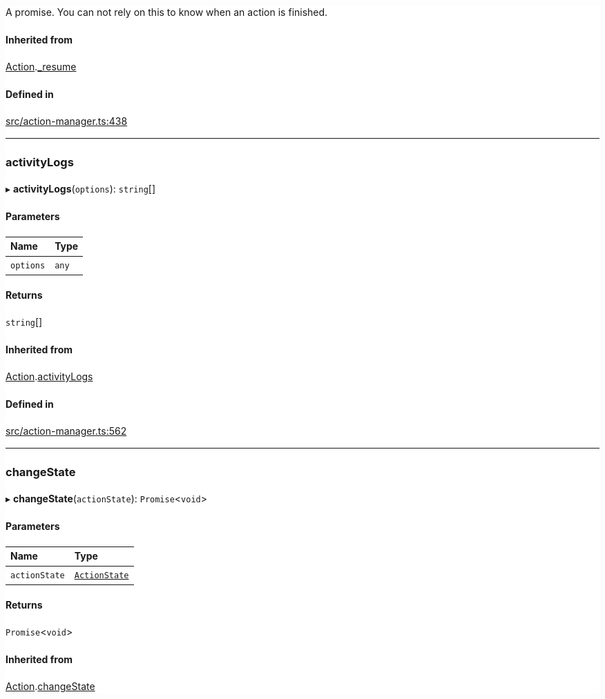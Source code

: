 A promise. You can not rely on this to know when an action is finished.

#### Inherited from

[Action](Action.md).[_resume](Action.md#_resume)

#### Defined in

[src/action-manager.ts:438](https://gitlab.com/webcapsule/actions/-/blob/5d56f22/src/core/actions/src/action-manager.ts#L438)

___

### activityLogs

▸ **activityLogs**(`options`): `string`[]

#### Parameters

| Name | Type |
| :------ | :------ |
| `options` | `any` |

#### Returns

`string`[]

#### Inherited from

[Action](Action.md).[activityLogs](Action.md#activitylogs)

#### Defined in

[src/action-manager.ts:562](https://gitlab.com/webcapsule/actions/-/blob/5d56f22/src/core/actions/src/action-manager.ts#L562)

___

### changeState

▸ **changeState**(`actionState`): `Promise`<`void`\>

#### Parameters

| Name | Type |
| :------ | :------ |
| `actionState` | [`ActionState`](../enums/ActionState.md) |

#### Returns

`Promise`<`void`\>

#### Inherited from

[Action](Action.md).[changeState](Action.md#changestate)
